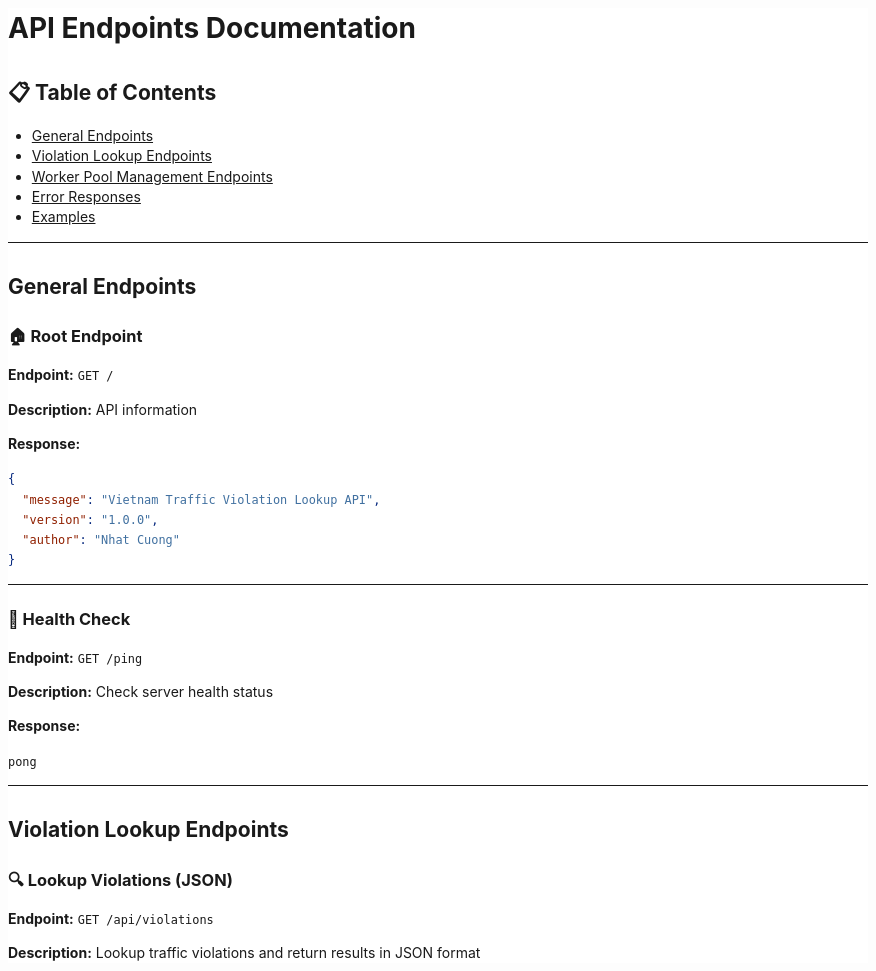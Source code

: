 # API Endpoints Documentation

## 📋 Table of Contents

- [General Endpoints](#general-endpoints)
- [Violation Lookup Endpoints](#violation-lookup-endpoints)
- [Worker Pool Management Endpoints](#worker-pool-management-endpoints)
- [Error Responses](#error-responses)
- [Examples](#examples)

---

## General Endpoints

### 🏠 Root Endpoint

**Endpoint:** `GET /`

**Description:** API information

**Response:**

```json
{
  "message": "Vietnam Traffic Violation Lookup API",
  "version": "1.0.0",
  "author": "Nhat Cuong"
}
```

---

### 🏓 Health Check

**Endpoint:** `GET /ping`

**Description:** Check server health status

**Response:**

```
pong
```

---

## Violation Lookup Endpoints

### 🔍 Lookup Violations (JSON)

**Endpoint:** `GET /api/violations`

**Description:** Lookup traffic violations and return results in JSON format
